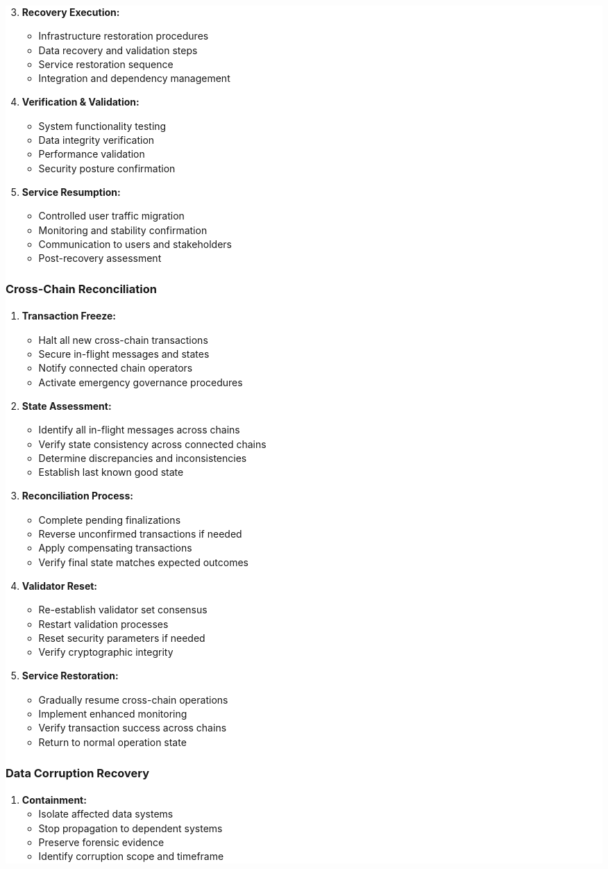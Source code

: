 3. **Recovery Execution:**
   * Infrastructure restoration procedures
   * Data recovery and validation steps
   * Service restoration sequence
   * Integration and dependency management

4. **Verification & Validation:**
   * System functionality testing
   * Data integrity verification
   * Performance validation
   * Security posture confirmation

5. **Service Resumption:**
   * Controlled user traffic migration
   * Monitoring and stability confirmation
   * Communication to users and stakeholders
   * Post-recovery assessment

### Cross-Chain Reconciliation

1. **Transaction Freeze:**
   * Halt all new cross-chain transactions
   * Secure in-flight messages and states
   * Notify connected chain operators
   * Activate emergency governance procedures

2. **State Assessment:**
   * Identify all in-flight messages across chains
   * Verify state consistency across connected chains
   * Determine discrepancies and inconsistencies
   * Establish last known good state

3. **Reconciliation Process:**
   * Complete pending finalizations
   * Reverse unconfirmed transactions if needed
   * Apply compensating transactions
   * Verify final state matches expected outcomes

4. **Validator Reset:**
   * Re-establish validator set consensus
   * Restart validation processes
   * Reset security parameters if needed
   * Verify cryptographic integrity

5. **Service Restoration:**
   * Gradually resume cross-chain operations
   * Implement enhanced monitoring
   * Verify transaction success across chains
   * Return to normal operation state

### Data Corruption Recovery

1. **Containment:**
   * Isolate affected data systems
   * Stop propagation to dependent systems
   * Preserve forensic evidence
   * Identify corruption scope and timeframe
